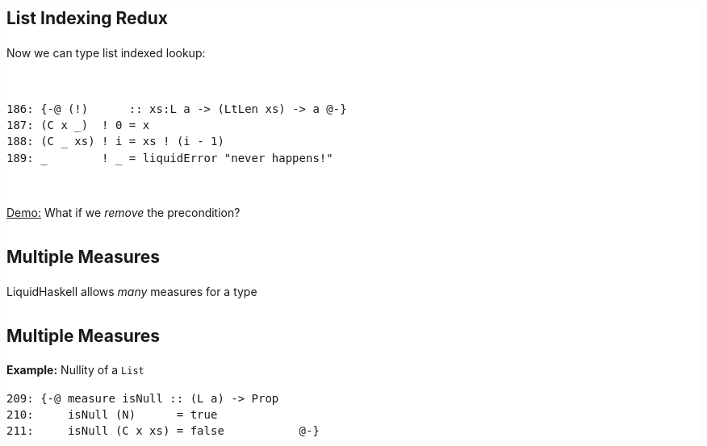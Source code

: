 
List Indexing Redux
-------------------

Now we can type list indexed lookup:

 <br>
<pre><span class=hs-linenum>186: </span><span class='hs-keyword'>{-@</span> <span class='hs-layout'>(</span><span class='hs-varop'>!</span><span class='hs-layout'>)</span>      <span class='hs-keyglyph'>::</span> <span class='hs-varid'>xs</span><span class='hs-conop'>:</span><span class='hs-conid'>L</span> <span class='hs-varid'>a</span> <span class='hs-keyglyph'>-&gt;</span> <span class='hs-layout'>(</span><span class='hs-conid'>LtLen</span> <span class='hs-varid'>xs</span><span class='hs-layout'>)</span> <span class='hs-keyglyph'>-&gt;</span> <span class='hs-varid'>a</span> <span class='hs-keyword'>@-}</span>
<span class=hs-linenum>187: </span><span class='hs-layout'>(</span><span class='hs-conid'>C</span> <span class='hs-varid'>x</span> <span class='hs-keyword'>_</span><span class='hs-layout'>)</span>  <span class='hs-varop'>!</span> <span class='hs-num'>0</span> <span class='hs-keyglyph'>=</span> <span class='hs-varid'>x</span>
<span class=hs-linenum>188: </span><span class='hs-layout'>(</span><span class='hs-conid'>C</span> <span class='hs-keyword'>_</span> <span class='hs-varid'>xs</span><span class='hs-layout'>)</span> <span class='hs-varop'>!</span> <span class='hs-varid'>i</span> <span class='hs-keyglyph'>=</span> <span class='hs-varid'>xs</span> <span class='hs-varop'>!</span> <span class='hs-layout'>(</span><span class='hs-varid'>i</span> <span class='hs-comment'>-</span> <span class='hs-num'>1</span><span class='hs-layout'>)</span>
<span class=hs-linenum>189: </span><span class='hs-keyword'>_</span>        <span class='hs-varop'>!</span> <span class='hs-keyword'>_</span> <span class='hs-keyglyph'>=</span> <span class='hs-varid'>liquidError</span> <span class='hs-str'>"never happens!"</span>
</pre>

<br>

<a href="https://liquidhaskell.goto.ucsd.edu/index.html#?demo=HaskellMeasure.hs" target= "_blank">Demo:</a>
What if we *remove* the precondition?

Multiple Measures
-----------------

LiquidHaskell allows *many* measures for a type


Multiple Measures
-----------------

**Example:** Nullity of a `List`


<pre><span class=hs-linenum>209: </span><span class='hs-keyword'>{-@</span> <span class='hs-varid'>measure</span> <span class='hs-varid'>isNull</span> <span class='hs-keyglyph'>::</span> <span class='hs-layout'>(</span><span class='hs-conid'>L</span> <span class='hs-varid'>a</span><span class='hs-layout'>)</span> <span class='hs-keyglyph'>-&gt;</span> <span class='hs-conid'>Prop</span>
<span class=hs-linenum>210: </span>    <span class='hs-varid'>isNull</span> <span class='hs-layout'>(</span><span class='hs-conid'>N</span><span class='hs-layout'>)</span>      <span class='hs-keyglyph'>=</span> <span class='hs-varid'>true</span>
<span class=hs-linenum>211: </span>    <span class='hs-varid'>isNull</span> <span class='hs-layout'>(</span><span class='hs-conid'>C</span> <span class='hs-varid'>x</span> <span class='hs-varid'>xs</span><span class='hs-layout'>)</span> <span class='hs-keyglyph'>=</span> <span class='hs-varid'>false</span>           <span class='hs-keyword'>@-}</span>
</pre>
